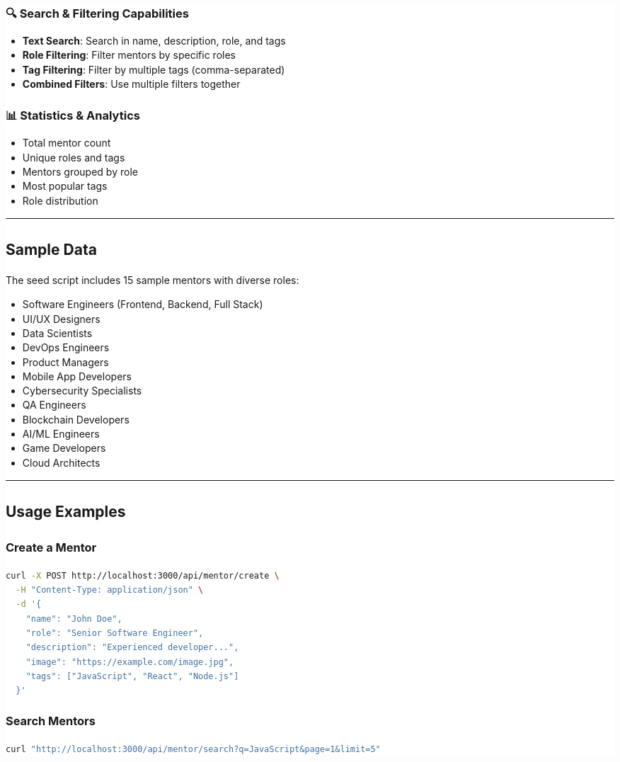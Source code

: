 ### 🔍 Search & Filtering Capabilities
- **Text Search**: Search in name, description, role, and tags
- **Role Filtering**: Filter mentors by specific roles
- **Tag Filtering**: Filter by multiple tags (comma-separated)
- **Combined Filters**: Use multiple filters together

### 📊 Statistics & Analytics
- Total mentor count
- Unique roles and tags
- Mentors grouped by role
- Most popular tags
- Role distribution

---

## Sample Data

The seed script includes 15 sample mentors with diverse roles:
- Software Engineers (Frontend, Backend, Full Stack)
- UI/UX Designers
- Data Scientists
- DevOps Engineers
- Product Managers
- Mobile App Developers
- Cybersecurity Specialists
- QA Engineers
- Blockchain Developers
- AI/ML Engineers
- Game Developers
- Cloud Architects

---

## Usage Examples

### Create a Mentor
```bash
curl -X POST http://localhost:3000/api/mentor/create \
  -H "Content-Type: application/json" \
  -d '{
    "name": "John Doe",
    "role": "Senior Software Engineer",
    "description": "Experienced developer...",
    "image": "https://example.com/image.jpg",
    "tags": ["JavaScript", "React", "Node.js"]
  }'
```

### Search Mentors
```bash
curl "http://localhost:3000/api/mentor/search?q=JavaScript&page=1&limit=5"
```
